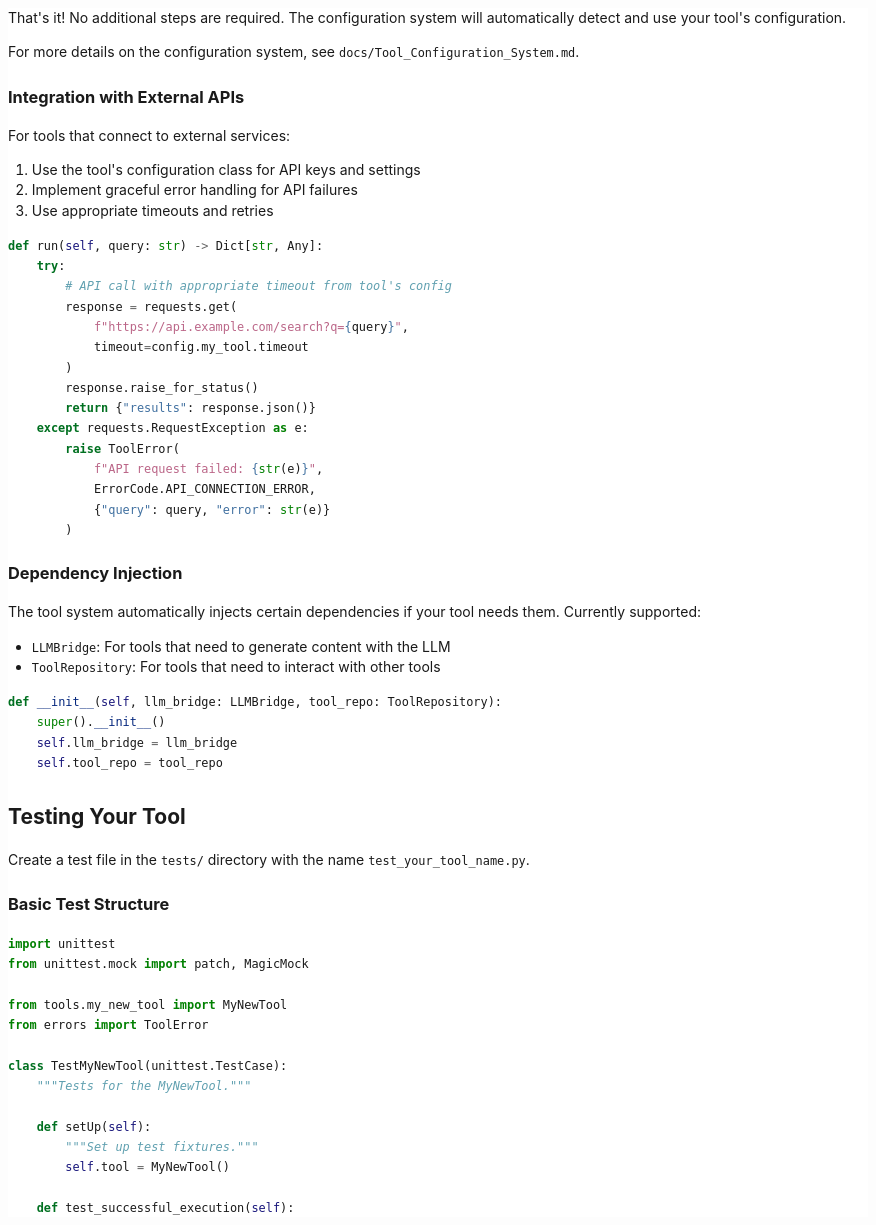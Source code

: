 That's it! No additional steps are required. The configuration system will automatically detect and use your tool's configuration.

For more details on the configuration system, see `docs/Tool_Configuration_System.md`.

### Integration with External APIs

For tools that connect to external services:

1. Use the tool's configuration class for API keys and settings
2. Implement graceful error handling for API failures
3. Use appropriate timeouts and retries

```python
def run(self, query: str) -> Dict[str, Any]:
    try:
        # API call with appropriate timeout from tool's config
        response = requests.get(
            f"https://api.example.com/search?q={query}",
            timeout=config.my_tool.timeout
        )
        response.raise_for_status()
        return {"results": response.json()}
    except requests.RequestException as e:
        raise ToolError(
            f"API request failed: {str(e)}",
            ErrorCode.API_CONNECTION_ERROR,
            {"query": query, "error": str(e)}
        )
```

### Dependency Injection

The tool system automatically injects certain dependencies if your tool needs them. Currently supported:

- `LLMBridge`: For tools that need to generate content with the LLM
- `ToolRepository`: For tools that need to interact with other tools

```python
def __init__(self, llm_bridge: LLMBridge, tool_repo: ToolRepository):
    super().__init__()
    self.llm_bridge = llm_bridge
    self.tool_repo = tool_repo
```

## Testing Your Tool

Create a test file in the `tests/` directory with the name `test_your_tool_name.py`.

### Basic Test Structure

```python
import unittest
from unittest.mock import patch, MagicMock

from tools.my_new_tool import MyNewTool
from errors import ToolError

class TestMyNewTool(unittest.TestCase):
    """Tests for the MyNewTool."""

    def setUp(self):
        """Set up test fixtures."""
        self.tool = MyNewTool()
        
    def test_successful_execution(self):
```